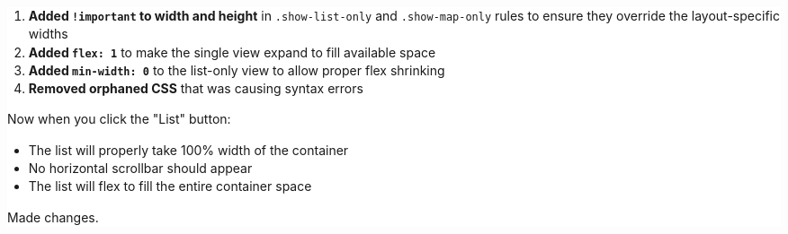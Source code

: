 1. **Added `!important` to width and height** in `.show-list-only` and `.show-map-only` rules to ensure they override the layout-specific widths
2. **Added `flex: 1`** to make the single view expand to fill available space
3. **Added `min-width: 0`** to the list-only view to allow proper flex shrinking
4. **Removed orphaned CSS** that was causing syntax errors

Now when you click the "List" button:
- The list will properly take 100% width of the container
- No horizontal scrollbar should appear
- The list will flex to fill the entire container space

Made changes.